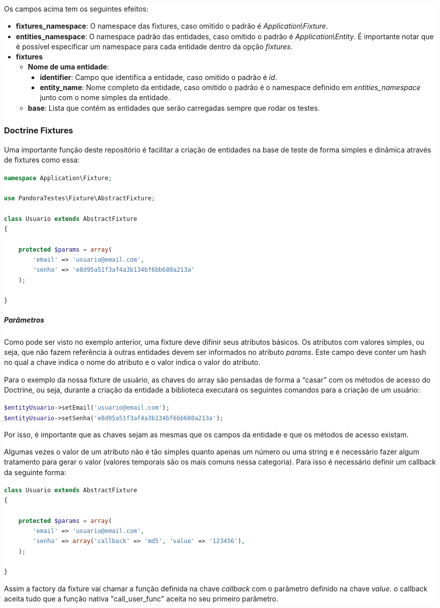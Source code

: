 Os campos acima tem os seguintes efeitos:

- **fixtures_namespace**: O namespace das fixtures, caso omitido o padrão é *Application\Fixture*.
- **entities_namespace**: O namespace padrão das entidades, caso omitido o padrão é *Application\Entity*. É importante notar que é possível especificar um namespace para cada entidade dentro da opção *fixtures*.
- **fixtures**
    - **Nome de uma entidade**:
        - **identifier**: Campo que identifica a entidade, caso omitido o padrão é *id*.
        - **entity_name**: Nome completo da entidade, caso omitido o padrão é o namespace definido em *entities_namespace* junto com o nome simples da entidade.
    - **base**: Lista que contém as entidades que serão carregadas sempre que rodar os testes.

### Doctrine Fixtures

Uma importante função deste repositório é facilitar a criação de entidades na base de teste de forma simples e dinâmica através de fixtures como essa:
```php
namespace Application\Fixture;

use PandoraTestes\Fixture\AbstractFixture;

class Usuario extends AbstractFixture
{

    protected $params = array(
        'email' => 'usuario@email.com',
        'senha' => 'e8d95a51f3af4a3b134bf6bb680a213a'
    );

}
```
##### Parâmetros

Como pode ser visto no exemplo anterior, uma fixture deve difinir seus atributos básicos. Os atributos com valores simples, ou seja, que não fazem referência à outras entidades devem ser informados no atributo _params_. Este campo deve conter um hash no qual a chave indica o nome do atributo e o valor indica o valor do atributo.

Para o exemplo da nossa fixture de usuário, as chaves do array são pensadas de forma a “casar” com os métodos de acesso do Doctrine, ou seja, durante a criação da entidade a biblioteca executará os seguintes comandos para a criação de um usuário:
```php
$entityUsuario->setEmail('usuario@email.com');
$entityUsuario->setSenha('e8d95a51f3af4a3b134bf6bb680a213a');
```

Por isso, é importante que as chaves sejam as mesmas que os campos da entidade e que os métodos de acesso existam.

Algumas vezes o valor de um atributo não é tão simples quanto apenas um número ou uma string e é necessário fazer algum tratamento para gerar o valor (valores temporais são os mais comuns nessa categoria). Para isso é necessário definir um callback da seguinte forma:
```php
class Usuario extends AbstractFixture
{

    protected $params = array(
        'email' => 'usuario@email.com',
        'senha' => array('callback' => 'md5', 'value' => '123456'),
    );

}
```
Assim a factory da fixture vai chamar a função definida na chave _callback_ com o parâmetro definido na chave _value_. o callback aceita tudo que a função nativa "call\_user\_func" aceita no seu primeiro parâmetro.
